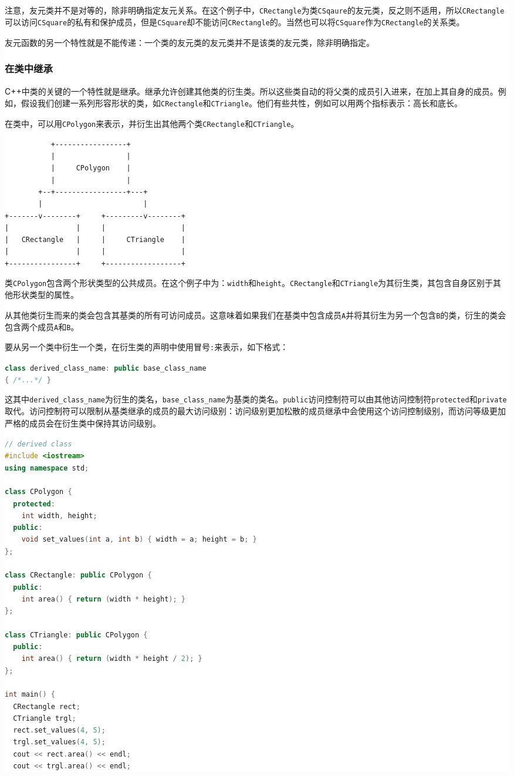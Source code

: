 注意，友元类并不是对等的，除非明确指定友元关系。在这个例子中，`CRectangle`为类`CSqaure`的友元类，反之则不适用，所以`CRectangle`可以访问`CSquare`的私有和保护成员，但是`CSquare`却不能访问`CRectangle`的。当然也可以将`CSquare`作为`CRectangle`的关系类。

友元函数的另一个特性就是不能传递：一个类的友元类的友元类并不是该类的友元类，除非明确指定。

### 在类中继承

C++中类的关键的一个特性就是继承。继承允许创建其他类的衍生类。所以这些类自动的将父类的成员引入进来，在加上其自身的成员。例如，假设我们创建一系列形容形状的类，如`CRectangle`和`CTriangle`。他们有些共性，例如可以用两个指标表示：高长和底长。

在类中，可以用`CPolygon`来表示，并衍生出其他两个类`CRectangle`和`CTriangle`。

```
           +-----------------+
           |                 |
           |     CPolygon    |
           |                 |
        +--+-----------------+---+
        |                        |
+-------v--------+     +---------v--------+
|                |     |                  |
|   CRectangle   |     |     CTriangle    |
|                |     |                  |
+----------------+     +------------------+
```

类`CPolygon`包含两个形状类型的公共成员。在这个例子中为：`width`和`height`。`CRectangle`和`CTriangle`为其衍生类，其包含自身区别于其他形状类型的属性。

从其他类衍生而来的类会包含其基类的所有可访问成员。这意味着如果我们在基类中包含成员`A`并将其衍生为另一个包含`B`的类，衍生的类会包含两个成员`A`和`B`。

要从另一个类中衍生一个类，在衍生类的声明中使用冒号`:`来表示，如下格式：

```cpp
class derived_class_name: public base_class_name
{ /*...*/ }
```

这其中`derived_class_name`为衍生的类名，`base_class_name`为基类的类名。`public`访问控制符可以由其他访问控制符`protected`和`private`取代。访问控制符可以限制从基类继承的成员的最大访问级别：访问级别更加松散的成员继承中会使用这个访问控制级别，而访问等级更加严格的成员会在衍生类中保持其访问级别。

```cpp
// derived class
#include <iostream>
using namespace std;

class CPolygon {
  protected:
    int width, height;
  public:
    void set_values(int a, int b) { width = a; height = b; }
};

class CRectangle: public CPolygon {
  public:
    int area() { return (width * height); }
};

class CTriangle: public CPolygon {
  public:
    int area() { return (width * height / 2); }
};

int main() {
  CRectangle rect;
  CTriangle trgl;
  rect.set_values(4, 5);
  trgl.set_values(4, 5);
  cout << rect.area() << endl;
  cout << trgl.area() << endl;
```